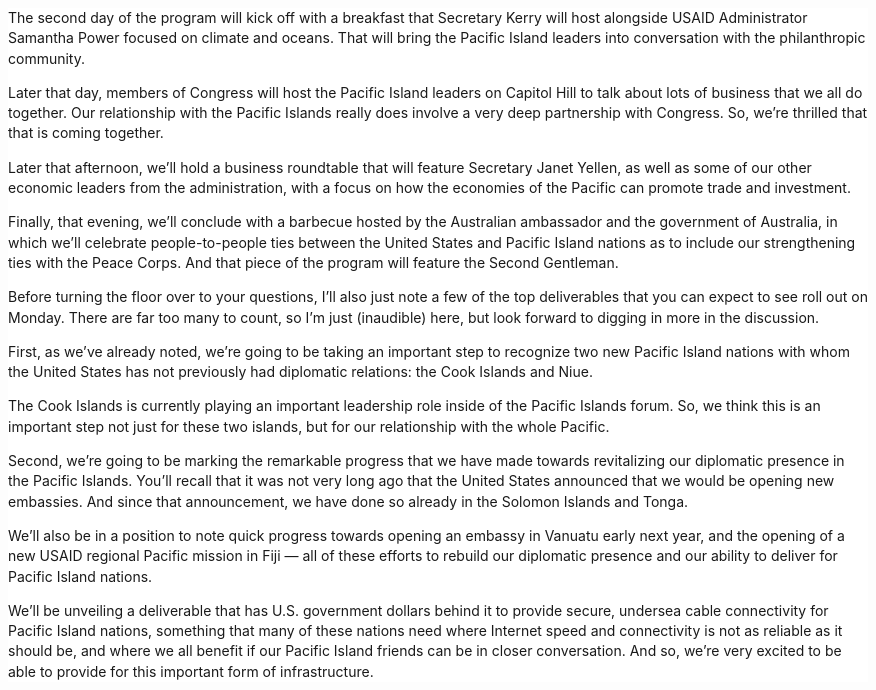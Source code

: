 The second day of the program will kick off with a breakfast that
Secretary Kerry will host alongside USAID Administrator Samantha Power
focused on climate and oceans. That will bring the Pacific Island
leaders into conversation with the philanthropic community.

Later that day, members of Congress will host the Pacific Island leaders
on Capitol Hill to talk about lots of business that we all do together.
Our relationship with the Pacific Islands really does involve a very
deep partnership with Congress. So, we’re thrilled that that is coming
together.

Later that afternoon, we’ll hold a business roundtable that will feature
Secretary Janet Yellen, as well as some of our other economic leaders
from the administration, with a focus on how the economies of the
Pacific can promote trade and investment.

Finally, that evening, we’ll conclude with a barbecue hosted by the
Australian ambassador and the government of Australia, in which we’ll
celebrate people-to-people ties between the United States and Pacific
Island nations as to include our strengthening ties with the Peace
Corps. And that piece of the program will feature the Second Gentleman.

Before turning the floor over to your questions, I’ll also just note a
few of the top deliverables that you can expect to see roll out on
Monday. There are far too many to count, so I’m just (inaudible) here,
but look forward to digging in more in the discussion.

First, as we’ve already noted, we’re going to be taking an important
step to recognize two new Pacific Island nations with whom the United
States has not previously had diplomatic relations: the Cook Islands and
Niue.

The Cook Islands is currently playing an important leadership role
inside of the Pacific Islands forum. So, we think this is an important
step not just for these two islands, but for our relationship with the
whole Pacific.

Second, we’re going to be marking the remarkable progress that we have
made towards revitalizing our diplomatic presence in the Pacific
Islands. You’ll recall that it was not very long ago that the United
States announced that we would be opening new embassies. And since that
announcement, we have done so already in the Solomon Islands and Tonga.

We’ll also be in a position to note quick progress towards opening an
embassy in Vanuatu early next year, and the opening of a new USAID
regional Pacific mission in Fiji — all of these efforts to rebuild our
diplomatic presence and our ability to deliver for Pacific Island
nations.

We’ll be unveiling a deliverable that has U.S. government dollars behind
it to provide secure, undersea cable connectivity for Pacific Island
nations, something that many of these nations need where Internet speed
and connectivity is not as reliable as it should be, and where we all
benefit if our Pacific Island friends can be in closer conversation. And
so, we’re very excited to be able to provide for this important form of
infrastructure.
